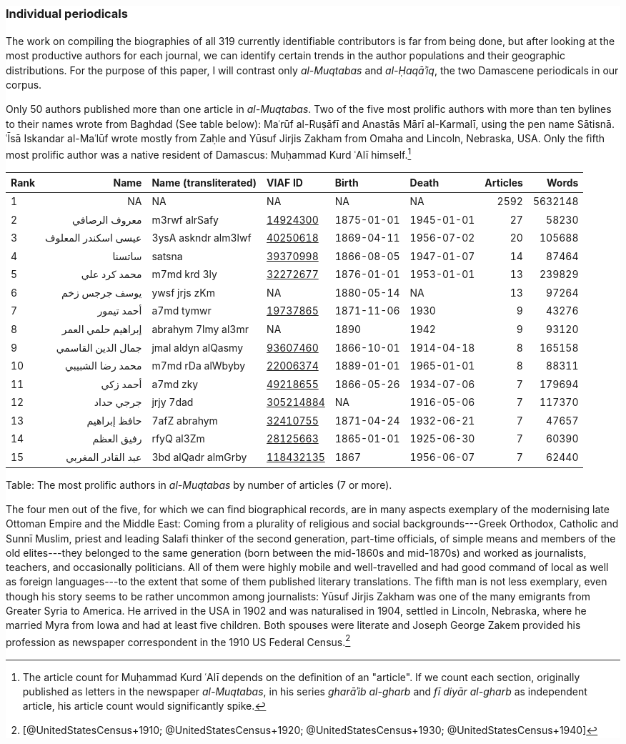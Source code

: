 
[^45]: [@Ziriklī+1979f, 268-269]
[^46]: *al-Muqtabas* 4(10), p.620
[^47]: [@Thomsen+1912, 214]
[^49]: The most common prosopographic dictionaries for Arabic authors are [@Ziriklī+1979; @Kaḥḥāla+1957].
[^50]: al-Ruṣāfī, al-Dujaylī, the two al-Shabībī brothers, al-Rāfiʿī, Muḥarram, Yakan
[^51]: al-Ruṣāfī, al-Dujaylī, al-Maʿlūf, Muḥammad Riḍā al-Shabībī.

### Individual periodicals

The work on compiling the biographies of all 319 currently identifiable contributors is far from being done, but after looking at the most productive authors for each journal, we can identify certain trends in the author populations and their geographic distributions. For the purpose of this paper, I will contrast only *al-Muqtabas* and *al-Ḥaqāʾiq*, the two Damascene periodicals in our corpus.





Only 50 authors published more than one article in *al-Muqtabas*. Two of the five most prolific authors with more than ten bylines to their names wrote from Baghdad (See table below): Maʿrūf al-Ruṣāfī and Anastās Mārī al-Karmalī, using the pen name Sātisnā. ʿĪsā Iskandar al-Maʿlūf wrote mostly from Zaḥle and Yūsuf Jirjis Zakham from Omaha and Lincoln, Nebraska, USA. Only the fifth most prolific author was a native resident of Damascus: Muḥammad Kurd ʿAlī himself.[^60] 

[^60]: The article count for Muḥammad Kurd ʿAlī depends on the definition of an "article". If we count each section, originally published as letters in the newspaper *al-Muqtabas*, in his series *gharāʾib al-gharb* and *fī diyār al-gharb* as independent article, his article count would significantly spike. 


| Rank | Name                  | Name (transliterated) | VIAF ID                                      | Birth      | Death      | Articles | Words   |
| :--- | ---:                  | :---                  | :---                                         | :---       | :---       | ---:     | ---:    |
| 1    | NA                    | NA                    | NA                                           | NA         | NA         | 2592     | 5632148 |
| 2    | معروف  الرصافي        | m3rwf  alrSafy        | [14924300](https://viaf.org/viaf/14924300)   | 1875-01-01 | 1945-01-01 | 27       | 58230   |
| 3    | عيسى  اسكندر  المعلوف | 3ysA  askndr  alm3lwf | [40250618](https://viaf.org/viaf/40250618)   | 1869-04-11 | 1956-07-02 | 20       | 105688  |
| 4    | ساتسنا                | satsna                | [39370998](https://viaf.org/viaf/39370998)   | 1866-08-05 | 1947-01-07 | 14       | 87464   |
| 5    | محمد  كرد علي         | m7md  krd 3ly         | [32272677](https://viaf.org/viaf/32272677)   | 1876-01-01 | 1953-01-01 | 13       | 239829  |
| 6    | يوسف  جرجس  زخم       | ywsf  jrjs  zKm       | NA                                           | 1880-05-14 | NA         | 13       | 97264   |
| 7    | أحمد  تيمور           | a7md  tymwr           | [19737865](https://viaf.org/viaf/19737865)   | 1871-11-06 | 1930       | 9        | 43276   |
| 8    | إبراهيم  حلمي  العمر  | abrahym  7lmy  al3mr  | NA                                           | 1890       | 1942       | 9        | 93120   |
| 9    | جمال الدين  القاسمي   | jmal aldyn  alQasmy   | [93607460](https://viaf.org/viaf/93607460)   | 1866-10-01 | 1914-04-18 | 8        | 165158  |
| 10   | محمد  رضا  الشبيبي    | m7md  rDa  alWbyby    | [22006374](https://viaf.org/viaf/22006374)   | 1889-01-01 | 1965-01-01 | 8        | 88311   |
| 11   | أحمد  زكي             | a7md  zky             | [49218655](https://viaf.org/viaf/49218655)   | 1866-05-26 | 1934-07-06 | 7        | 179694  |
| 12   | جرجي  حداد            | jrjy  7dad            | [305214884](https://viaf.org/viaf/305214884) | NA         | 1916-05-06 | 7        | 117370  |
| 13   | حافظ  إبراهيم         | 7afZ  abrahym         | [32410755](https://viaf.org/viaf/32410755)   | 1871-04-24 | 1932-06-21 | 7        | 47657   |
| 14   | رفيق  العظم           | rfyQ  al3Zm           | [28125663](https://viaf.org/viaf/28125663)   | 1865-01-01 | 1925-06-30 | 7        | 60390   |
| 15   | عبد القادر  المغربي   | 3bd alQadr  almGrby   | [118432135](https://viaf.org/viaf/118432135) | 1867       | 1956-06-07 | 7        | 62440   |


Table: The most prolific authors in *al-Muqtabas* by number of articles (7 or more). 

The four men out of the five, for which we can find biographical records, are in many aspects exemplary of the modernising late Ottoman Empire and the Middle East: Coming from a plurality of religious and social backgrounds---Greek Orthodox, Catholic and Sunnī Muslim, priest and leading Salafi thinker of the second generation, part-time officials, of simple means and members of the old elites---they belonged to the same generation (born between the mid-1860s and mid-1870s) and worked as journalists, teachers, and occasionally politicians. All of them were highly mobile and well-travelled and had good command of local as well as foreign languages---to the extent that some of them published literary translations. The fifth man is not less exemplary, even though his story seems to be rather uncommon among journalists: Yūsuf Jirjis Zakham was one of the many emigrants from Greater Syria to America. He arrived in the USA in 1902 and was naturalised in 1904, settled in Lincoln, Nebraska, where he married Myra from Iowa and had at least five children. Both spouses were literate and Joseph George Zakem provided his profession as newspaper correspondent in the 1910 US Federal Census.[^43]


[^28]: E.g. [@Jundī+1925; @Shaykhū+1926; @Sarkīs+1928], [@Muruwwa+1961; @AlRifāʿī+1969b; @Dāghir+1950; @Dāghir+1978; @Ilyās+1982; @Khūrīya+1976]
[^31]: [@Ayalon+1995]; [@Ayalon+1984; @Ayalon+1985; @Ayalon+1987a; @Ayalon+1987; @Ayalon+1992; @Ayalon+2002; @Ayalon+2008].
[^53]: Late Ottoman Eastern Mediterranean is a lose moniker for the pre-dominantly Arabic speaking provinces of the Ottoman Empire along the eastern shore of the Mediterranean between the mountains of Anatolia in the north, Mesopotamia in the east, the deserts of the Arabian Peninsula in the south and the Libyan desert in the west. The area is largely congruent with *al-Mashriq* or the Arab East and Egypt.
[^17]: Exceptions are [@Glaß+2004b; @Cioeta+1979a; @Cioeta+1979].  
[^27]: [@ElHadi+1965; @Hopwood+1970; @Aman+1979; @DeJong+1979; @Iḥdādan+1984; @Khūrī+1985; @Höpp+1994; @Atabaki+1995]. I am part of the endeavour to gather and openly share information on all holdings of nineteenth-century Arabic periodicals [@Sadgrove+2012].
[^56]: The almost hegemonic interface to digitised collections incorporates focusses on a Google-like search bar and makes browsing titles---the classic way of accessing periodicals---nigh impossible. The de-contextualising of strings of text from the page and the wider context of the periodical immanent to keyword search has been repeatedly criticised as inadequate for the study of periodicals; e.g. [@Brake+2012a; @Brake+2012, 17; @Bingham+2010, 229-230; @Gooding+2018, 12-13].
[^1]: Such as [Cengage Gale](http://gale.cengage.co.uk/arabic.aspx), [Hathitrust](http://catalog.hathitrust.org/), the [British Library's "Endangered Archives Programme" (EAP)](http://eap.bl.uk/), [MenaDoc](http://menadoc.bibliothek.uni-halle.de/), ["*Jarāyid*: Arabic newspaper archive of Ottoman and Mandatory Palestine"](http://web.nli.org.il/sites/nlis/en/jrayed), the [Moise A. Khayrallah Center for Lebanese Diaspora Studies](https://lebanesestudies.omeka.chass.ncsu.edu/collections/browse) or the [Institut du Monde Arabe](http://ima.bibalex.org/IMA/presentation/home/list.jsf)
[^2]: such as [*Arshīf al-majallāt al-adabiyya wa-l-thaqāfiyya al-ʿarabiyya*](http://archive.alsharekh.org/) or [*al-Maktaba al-Shāmila*](http://www.shamela.ws/), [*Mishkāt*](http://almeshkat.net/), [*Ṣayyid al-Fawāʾid*](http://saaid.net/) or [*al-Waraq*](http://www.alwaraq.net/)
[^3]: It must be noted that the US-based HathiTrust does not provide public or open access to its collections even to material deemed in the public domain under extremely strict US copyright laws when users try to connect to the collection from outside the USA. On the issue of unequal access to digitised collections see [@Gooding+2018, 145-170] and especially his Figure 6.1 showing global access (or lack thereof) to the British Library Nineteenth Century Newspapers. 
[^18]: [@website_eapb]
[^19]: For good overviews over digital (scholarly) editing see [@Driscoll+2016; @Pierazzo+2015; @Sahle+2013].
[^23]: A particularly crass example with four errors in a single dateline can be found in the masthead to [*al-Haqāʾiq* 1(6)](https://openarabicpe.github.io/digital-haqaiq/xml/oclc_644997575-i_6.TEIP5.xml).
[^24]: *al-Muqtabas*, for instance, was severely lagging behind its publication schedule by summer 1909. [No. 4(7)](https://tillgrallert.github.io/digital-muqtabas/xml/oclc_4770057679-i_42.TEIP5.xml) was scheduled for Rajab 1327 aH (July/August 1909) according to its masthead, but only published in the first week of April the following year; see [@muqtabas+76-eap, 3].  
[^30]: Technical information on the project is scarce and contradictory  despite two publications by the project leaders; [@Qasem+2015; @Matusiak+2009].
[^25]: Stefan Weber and Jens Hanssen, for instance, missed the fact that the birthday of Sultan ʿAbdülḥamīd II (1876--1909) was celebrated according to the Islamic *hijrī* calendar and thus rotated through the solar year. The annual celebrations of the anniversary of the ʿAbdülḥamīd II's accession to the throne were celebrated according to the empire's *mālī* calendar. Yet, leading scholars read these dates as pertaining to the *hijrī* calendar. Due to the mix-up in 1872 and the resulting growing difference between the two calendars, ʿAbdülḥamīd II's silver jubilee on the throne is wrongly dated to 1901 instead of 1900. [@Hanssen+2005, 238, 243ff.;@Weber+2009, 418-420; @Deringil+1998, 29; @Uluengin+2010, 20].
[^35]:  For an overview of calendars see [@Grallert+2014, 26-34; @Jajko+1993; @Rose+1991; @Deny+1921; @Georgeon+2011].
[^20]: Consider, for instance,  XML. According to the XPath specifications, the [`format-date()`](https://www.w3.org/TR/xpath-functions-30/#func-format-date) function supports a number calendars beyond the Gregorian standard, including the Islamic *hijrī* calendar, since version 2.0. However, the actual support for calendars and languages is implementation-dependent and Saxon, the main XSLT, XPath and XQuery processor, has not implemented any of these alternative calendars; see [documentation for `format-dateTime()`](https://www.saxonica.com/html/documentation/functions/fn/format-dateTime.html).
[^21]: Such as [MAchine-Readable Cataloging (MARC)](http://www.loc.gov/marc/) and [Metadata Object Description Schema (MODS)](http://www.loc.gov/standards/mods/) standards. Both are maintained by the [Network Development and MARC Standards Office of the Library of Congress (NDMSO)](http://www.loc.gov/marc/ndmso.html). MARC can be serialised as XML but frequently isn't. MODS, in contrast, is expressed in XML and more human-readable.
[^22]: This is true for the web interface and the [IIIF (International Image Interoperability Framework)](https://iiif.io) API. <https://eap.bl.uk/archive-file/EAP119-1-4-3>. As part of OpenArabicPE, *al-Muqtabas* 4(1) is available at <https://tillgrallert.github.io/digital-muqtabas/xml/oclc_4770057679-i_37.TEIP5.xml>.
[^12]: The validity of this statement, of course, depends on the purpose of digitisation. If one was, for instance, interested in distant reading approaches to large corpora, such as the temporal distribution of certain keywords during a long print run, this would allow not just for aggregation on the issue level but probably even periods of full months and more. In consequence, error margins of almost one fourth in both Character Error Rate (CER) and Word Error Rate (WER) become seemingly acceptable; e.g. [@Cristianini+2018, 144]. Ryan Cordell argues for the importance of theorising the impact of OCR on scholarly findings. Cordell poses that OCR must be considered a new edition subject to "elaborate systems of scholarship, preservation, bureaucracy, human labor, machine processes, and economics"; [@Cordell+2017, 188].
[^4]: C.f. [@Märgner+2012a]. For recent promising approaches using machine-learning and neural networks see [@Kiessling+2017]. For examples of the state of Arabic OCR even for well-funded corporations and projects, try searching inside Arabic works on Google Books or HathiTrust. The ["Early Arabic Printed Books" (EAPB) project](http://gale.cengage.co.uk/arabic), currently under development by GALE in collaboration with the British Library, makes repeated claims of employing "newly developed optical character recognition software (OCR) for early Arabic printed script" (see this [factsheet](http://gale.cengage.co.uk/images/EAPB-Factsheet_English_WEB.pdf)). But since they share neither text layers nor error rates or software, their claims cannot be verified. As a substantial number of the digitised books in EAPB are written in languages other than Arabic that employ Arabic script (such as Farsī, Urdu or Ottoman Turkish) and as some works resemble complex manuscripts with multiple commentaries around a main text fully automated text-retrieval is highly unlikely.
[^7]: The [Open Islamicate Text Initiative (OpenITI)](http://iti-corpus.github.io/) project planned to publish its tool chain in 2018 but hasn't done so as of spring 2020. For an overview of their work see [@Kiessling+2017]. Sinai Rusinek and I have begun experimenting with submitting OpenArabicPE's editions as ground truth for training Transkribus. First results for single-column Arabic periodicals are promising and report a CER of about two per cent, which would be sufficient for distant reading applications.
[^9]: One major research project for HTR is [Transkribus](https://transkribus.eu/Transkribus/).
[^13]: For the genealogy of large-scale literary history under the label "distant reading" see [@Underwood+2017]. The most often referenced founding works are [@Moretti+2013] (collection of reprinted essays), [@Jockers+2013].
[^29]: Will Hanley's effort of modelling the OCR'ed issues of the [Egyptian Gazette](https://dig-eg-gaz.github.io/) (Alexandria 1905--08) with the help of his students as part of a digital micro-history course since 2016 demonstrates how tedious this work is even with an English base line.
[^6]: In other instances, such as the journals [*Lughat al-ʿArab*](https://github.com/OpenArabicPE/journal_lughat-al-arab) and [*al-Ustādh*](https://github.com/OpenArabicPE/journal_al-ustadh)  or [Yūsuf Ilyān Sarkīs' *Muʿjam al-maṭbūʿat al-ʿarabiyya wa-l-muʿarraba* (Miṣr: Maṭbaʿat Sarkīs, 1928)](http://shamela.ws/index.php/book/1242), *al-Maktaba al-Shāmila* did provide page breaks that correspond to a printed edition.
[^8]: TEI XML is the quasi-standard of textual editing and required by funding bodies and repositories for long-term archiving; cf. [@DfgPraxisregelnDigitalisierung+2016].
[^36]: The website was previously hosted at [archive.sakhrit.co][sakhrit].
[^10]: We claim that text of all periodicals in our corpus and originally published before 1920 is in the public domain even under the most restrictive definitions (i.e. in the USA); the anonymous original transcribers at *al-Maktaba al-Shāmila* do not claim copyright; and we only link to publicly accessible facsimile's without copying or downloading them. All code is archived on the Open Science platform [Zenodo](https://www.zenodo.org) that also provides stable identifiers (DOI) for every release.
[^26]: In addition, we make this data accessible through a constantly updated public [Zotero group](https://www.zotero.org/groups/OpenArabicPE).
[^52]: Such an approach was proposed by [@Wittern+2013]. Is has recently seen a number of concurrent practical implementations such as project [GITenberg](https://gitenberg.github.io/) led by Seth Woodworth or Jonathan Reeve's [Git-lit](https://github.com/Git-Lit/git-lit).
[^70]: [@grallert2018OpenCollaborativeScholarly; @grallert2018OpenCollaborativeScholarlya; @grallert2019OpenCollaborativeScholarly; @grallert2019OpenCollaborativeScholarlya]
[^16]: For studies assessing these corpora and the methodological implications see [@Nicholson+2013; @Brake+2012; @Horrocks+2014; @Mussell+2012; @Gooding+2018]. 
[^71]: [@grallert2018OpenCollaborativeScholarlya]
[^33]: [@Seikaly+1981, 128]
[^34]: For an autobiographic sketch see [@KurdʿAlī+1928, 411-425]. For intellectual biographies see [@Seikaly+1981; @Hermann+1990].
[^37]: For controversies between *al-Muqtabas* and *al-Haqāʾiq* see [@Gelvin+2012; @Commins+1990, 118-122].
[^72]: [@grallert2018OpenCollaborativeScholarly]
[^44]: *Lughat al-ʿArab* 4(1):1; [@JournalOfTheAmerican+1920].
[^73]: [@grallert2019OpenCollaborativeScholarly]
[^69]: [@AbouHodeib+2017, 122, 208]
[^74]: [@grallert2019OpenCollaborativeScholarlya]
[^57]: The standard open-source NER tool, the [Stanford Named Entity Recognizer](https://nlp.stanford.edu/software/CRF-NER.html), does not support NER for Arabic.
[^48]: Contributing institutions and libraries are listed on the homepage [http://viaf.org](http://viaf.org). There is a small number of efforts to build historical gazetteers for the Eastern Mediterranean. The most noteworthy is [al-Thurrayā Gazetteer](https://althurayya.github.io/) by Maxim Romanov and Masoumeh Seydi and based on [@Cornu+1983]. The Digital Ottoman Platform at Princeton University, in which I participated, aimed at building a digital gazetteer of the Ottoman Empire but all faltered after summer 2016.
[^54]: C.f. [@Ayalon+1995, 53-55].
[^55]: In addition to intrinsic bibliographic information, such as bylines and footnotes, I also explicitly encoded extrinsic information on authorship. Muḥammad Kurd ʿAlī, for instance, is well known to be the author of a series of letters titled *Gharāʾib al-Gharb* (Oddities of the West). The gathering and encoding of extrinsic information cannot considered systematic or comprehensive at this point.
[^58]: E.g.  *al-Muqtabas* 7 March 1909 (#66):1, *al-ʿAṣr al-Jadīd* 7 April 1910 (#203):1 , *al-ʿIrfān* 1(10):477--78, 1(12): 568--70, *al-Muqtaṭaf* 31(3):237--38. There are at least two cases of an unacknowledged reprint: *al-Tarbiyya wa-l-ummahāt* (Education and the mothers) was published in [*al-Muqtabas* 4(1):34--36 (January 1909)](https://tillgrallert.github.io/digital-muqtabas/xml/oclc_4770057679-i_37.TEIP5.xml#div_7.d1e1907), [*al-Manār* 12(2):133--35 (March 1909)](https://openarabicpe.github.io/journal_al-manar/tei/oclc_1588981-v_12-i_2.TEIP5.xml#div_11.d2e3024) and [*al-Ḥasnāʾ* 1(1):22--24 (June 1909)](https://openarabicpe.github.io/journal_al-hasna/tei/oclc_792756327-v_1-i_1.TEIP5.xml#div_9.d2e510), with *al-Manār* adding the comment that he sang it to himself in Beirut in Muḥarram 1327 aH (January - February 1909); *al-Muṭlaqa* was published in [*al-Muqtabas* 2(11):596-598 (December 1907)](https://tillgrallert.github.io/digital-muqtabas/xml/oclc_4770057679-i_23.TEIP5.xml#div_8.d1e2039) and [*al-Manār* 13(2):128ff (1910)](https://openarabicpe.github.io/journal_al-manar/tei/oclc_1588981-v_13-i_2.TEIP5.xml#div_16.d2e2298). 
[^59]: [@Ayalon+1995, 53, 219]
[^43]: [@UnitedStatesCensus+1910; @UnitedStatesCensus+1920; @UnitedStatesCensus+1930; @UnitedStatesCensus+1940]
[^61]: The problem is not even mentioned in [@Ayalon+1995].
[^62]: For examples of this implicit hypothesis see [@Seikaly+1981, 130, 131], where he assigns a number of anonymous articles in *al-Muqtabas* to Muḥammad Kurd ʿAlī without even discussing his assumption. [@Czygan+2012, 120] makes the same assumption by stating that it wasn't entirely clear if Ḍiyā Bey authored the final 36 issues of the journal *Ḥürriyet* all by himself.
[^63]: [@al-quds-1-60, 4] paraphrased an [article in *al-Muqtabas* 4(2)](https://tillgrallert.github.io/digital-muqtabas/xml/oclc_4770057679-i_38.TEIP5.xml#div_25.d1e4565), which was slated for February/March 1909 according to its masthead. The back cover of *al-Muqtabas* 4(4) articulates the hope that no. 4(5) and 4(6) would be published as a double issue in mid-August 1909 (mid-Shaʿbān 1327 aH). Yet, no. 4(7) was published only in the first week of April 1910; [@muqtabas+76-eap, 3].
[^64]: [*al-Muqtabas* 7(6):496](https://tillgrallert.github.io/digital-muqtabas/xml/oclc_4770057679-i_77.TEIP5.xml#div_14.d1e4462).
[^65]: [@Ayalon+1995, 224] provides examples of two journals informing their readers that they will have to publish double issues due to absences of their publishers. [*al-Zuhūr* 1(8):368](https://openarabicpe.github.io/journal_al-zuhur/tei/oclc_1034545644-i_7.TEIP5.xml#div_1.d2e2020) apologises to its readers for the delay in publishing this issue because the editor was travelling outside Egypt/Cairo .
[^66]: E.g. [@thamarat-oib-4-181, 4; @lisan+442; @lisan+1301; @tf-oib+573, 1; @tf-oib+729, 1].
[^67]: Instead, they claimed, not all *ʿulamāʾ* and *udabāʾ* in support of progress can speak out; [@jarmuq+51, 3].
[^68]: The earliest Ottoman press codes mandated identifiable information on a periodical's publisher as well as the legal responsibility of the person signing off on the bottom of the (last) page for any paper's content as if he was the author; [@DüsturKavaninVeNizamat+1872j]. The function and responsibilities of the *mudīr masʾūl* were stipulated by [@DüsturKavaninVeNizamat+1909].
[^14]: [@Laramée+2018]
[^11]: For an introduction to computational methods for authorship attribution see [@Koppel+2009].
[^5]: [@Czygan+2012]. This work falls short on many counts beyond introducing a promising approach. Basic statistic measures about her corpus and computational approaches remain unknown and most importantly, she tested only one (sic!) anonymous article with a set of parameters she took 80 pages to develop.
[^32]: [@Koppel+2009, 11]
[^38]: [@Burrows+2002; @Koppel+2009; @Eder+2015]
[^15]: [@Eder+2016b]. R is a widely used free software environment for statistical computing and graphics.
[^41]: Plain text, here, means that everything but the actual textual content, including mark-up, metadata and structural information, was computationally removed.
[^42]: [@Bastian+2009]
[^39]: [@Eder+2017]
[^40]: [@Eder+2015, 170]. Eder also established that contrary to common assumptions accuracy of authorship attribution does not improve any further beyond a length of 15000 words.
[almeshkat]: http://almeshkat.net/
[alwaraq]: http://www.alwaraq.net/
[bibalex]: http://ima.bibalex.org/IMA/presentation/home/list.jsf
[menadoc]: http://menadoc.bibliothek.uni-halle.de/
[bl]: http://eap.bl.uk/
[hathitrust]: http://catalog.hathitrust.org/
[openarabicpe_schema]: https://github.com/OpenArabicPE/OpenArabicPE_ODD
[rawgit]: https://tillgrallert.github.io/digital-muqtabas/xml/oclc_4770057679-i_54.TEIP5.xml#pb_61.d1e2036
[rawgit 2]: https://tillgrallert.github.io/digital-muqtabas/xml/oclc_4770057679-i_59.TEIP5.xml#pb_51.d1e2281
[rawgit 3]: https://tillgrallert.github.io/digital-muqtabas/xml/oclc_4770057679-i_38.TEIP5.xml#p_60.d1e2238
[rawgit 4]: https://tillgrallert.github.io/digital-muqtabas/xml/oclc_4770057679-i_39.TEIP5.xml#gap_1.d1e3111
[rawgit 5]: https://tillgrallert.github.io/digital-muqtabas/xml/oclc_4770057679-i_71.TEIP5.xml#pb_126.d1e4373
[saaid]: http://saaid.net/
[sakhrit]: http://archive.sakhrit.co
[shamela]: http://www.shamela.ws/
[shamela 2]: http://shamela.ws/index.php/book/26523
[wikisource]: https://ar.wikisource.org/wiki/%D9%85%D8%AC%D9%84%D8%A9_%D8%A7%D9%84%D9%85%D9%82%D8%AA%D8%A8%D8%B3/%D8%A7%D9%84%D8%B9%D8%AF%D8%AF_1